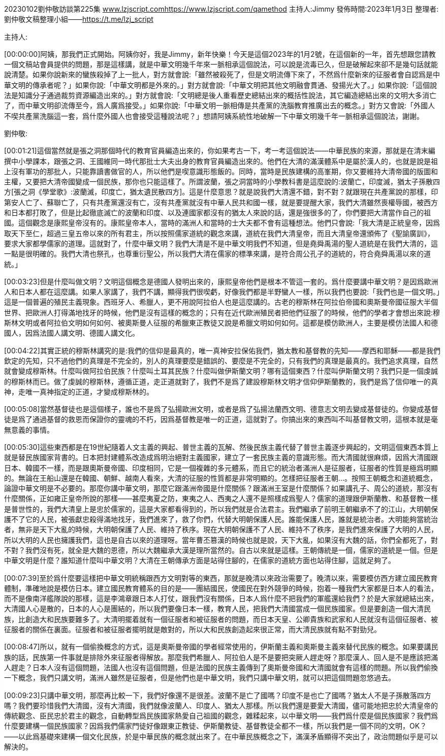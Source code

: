 20230102劉仲敬訪談第225集
www.lzjscript.comhttps://www.lzjscript.com/qamethod
主持人:Jimmy
發佈時間:2023年1月3日
整理者:劉仲敬文稿整理小組——https://t.me/lzj_script

主持人:

\[00:00:00]阿姨，那我們正式開始。阿姨你好，我是Jimmy，新年快樂！今天是這個2023年的1月2號，在這個新的一年，首先想跟您請教一個文稿站會員提供的問題，那是這樣講，就是中華文明幾千年來一脈相承這個說法，可以說是流毒已久，但是破解起來卻不是幾句話就能說清楚。如果你說新來的蠻族殺掉了上一批人，對方就會說:「雖然被殺死了，但是文明流傳下來了，不然爲什麼新來的征服者會自認爲是中華文明的傳承者呢？」如果你說:「中華文明都是外來的。」對方就會說:「中華文明把其他文明融會貫通、發揚光大了。」如果你說:「這個說法是知識分子通過裁剪資源編造出來的。」對方就會說:「文明總是後人重看歷史總結出來的概括性說法，其它編造總結出來的文明大多消亡了，而中華文明卻流傳至今，爲人廣爲接受。」如果你說:「中華文明一脈相傳是共產黨的洗腦教育推廣出去的概念。」對方又會說:「外國人不喫共產黨洗腦這一套，爲什麼外國人也會接受這種說法呢？」想請阿姨系統性地破解一下中華文明幾千年一脈相承這個說法，謝謝。

劉仲敬:

\[00:01:21]這個當然就是張之洞那個時代的教育官員編造出來的，你如果考古一下，考一考這個說法——中華民族的來源，那就是在清末編撰中小學課本，跟張之洞、王國維同一時代那批士大夫出身的教育官員編造出來的。他們在大清的滿漢體系中是屬於漢人的，也就是說是祖上沒有軍功的那批人，只能靠讀書做官的人，所以他們是喫意識形態飯的。同時，當時是民族建構的高峯期，你又要維持大清帝國的版圖和主權，又要把大清帝國變成一個民族，那你也只能這樣了。所謂波蘭，張之洞當時的小學教科書是這麼說的:波蘭亡，印度滅，猶太子孫散四方\[張之洞《學堂歌》:波蘭滅，印度亡，猶太遺民散四方]。這是什麼意思？就是說我們大清還不錯，對不對？就跟現在共產黨說的那樣，印第安人亡了、蘇聯亡了，只有共產黨還沒有亡，沒有共產黨就沒有中華人民共和國一樣，就是要提醒大家，我們大清雖然喪權辱國，被西方和日本都打敗了，但是比起徹底滅亡的波蘭和印度、以及連國家都沒有的猶太人來說的話，還是強很多的了，你們要把大清當作自己的祖國。這個觀念是康熙皇帝沒有的。康熙皇帝本人，當時的滿洲人和當時的士大夫都不會有這種想法。他們只會說:「我大清是正統皇帝，因爲取天下至仁，超過三皇五帝以來的所有君主，所以按照儒家道統的觀念來講，道統在我們大清皇帝，而且大清皇帝還頒佈了《聖諭廣訓》，要求大家都學儒家的道理。這就對了，什麼中華文明？我們大清是不是中華文明我們不知道，但是堯舜禹湯的聖人道統是在我們大清的，這一點是很明確的。我們大清也祭孔，也尊重衍聖公，所以我們大清在儒家的標準來講，是符合周公孔子的道統的，符合堯舜禹湯以來的道統。」

\[00:03:23]但是什麼叫做文明？文明這個概念是德國人發明出來的，康熙皇帝他們是根本不管這一套的。爲什麼要講中華文明？是因爲歐洲人和日本人都在這麼講。如果人家講了，我們不講，顯得我們很喫虧，好像我們都是半野蠻人一樣，所以我們也要說:「我們也是一個文明。」這是一個普遍的殖民主義現象。西班牙人、希臘人，更不用說阿拉伯人也是這麼講的。古老的穆斯林在阿拉伯帝國和奧斯曼帝國征服大半個世界、把歐洲人打得滿地找牙的時候，他們是沒有這樣的概念的；只有在近代歐洲殖民者把他們征服了的時候，他們的學者才會想出來說:穆斯林文明或者阿拉伯文明如何如何、被奧斯曼人征服的希臘東正教徒又說是希臘文明如何如何。這都是模仿歐洲人，主要是模仿法國人和德國人，因爲法國人講文明、德國人講文化。

\[00:04:22]其實正統的穆斯林講究的是:我們的信仰是最真的，唯一真神安拉保佑我們，猶太教和基督教的先知——摩西和耶穌——都是我們欽定的先知，只不過他們的真理是不完全的，別人的真理要麼是錯誤的、要麼是不完全的，只有我們的真理是最真的。我們追求真理，自然就會變成穆斯林。什麼叫做阿拉伯民族？什麼叫土耳其民族？什麼叫做伊斯蘭文明？哪有這個東西？什麼叫伊斯蘭文明？我們只是一個虔誠的穆斯林而已。做了虔誠的穆斯林，遵循正道，走正道就對了，我們不是爲了建設穆斯林文明才信仰伊斯蘭教的，我們是爲了信仰唯一的真神，走唯一真神指定的正道，才變成穆斯林的。

\[00:05:08]當然基督徒也是這個樣子，誰也不是爲了弘揚歐洲文明，或者是爲了弘揚法蘭西文明、德意志文明去變成基督徒的。你變成基督徒是爲了通過基督的救恩而保證你的靈魂的不朽，因爲基督教是唯一的正道，這就對了。你搞出來的東西叫不叫基督教文明，這根本就是毫無意義的事情。

\[00:05:30]這些東西都是在19世紀隨着人文主義的興起、普世主義的瓦解、然後民族主義代替了普世主義逐步興起的，文明這個東西本質上就是替民族國家背書的。日本把封建體系改造成爲明治絕對主義國家，建立了一套民族主義的意識形態。而大清國就很麻煩，因爲大清國跟日本、韓國不一樣，而是跟奧斯曼帝國、印度相同，它是一個複雜的多元體系，而且它的統治者滿洲人是征服者，征服者的性質是極爲明顯的。無論在王船山還是在韓國、朝鮮、越南人看來，大清的征服的性質都是非常明顯的。怎樣把征服者王朝...。按照王朝概念和道統概念，論證中華文明是不必要的。那麼你講中華文明，那麼它跟滿洲帝國是什麼關係？跟滿洲王室是什麼關係？如果講孔子、周公的道統，那沒有什麼關係，正如雍正皇帝所說的那樣——甚麼夷夏之防，東夷之人、西夷之人還不是照樣成爲聖人？儒家的道理跟伊斯蘭教、和基督教一樣是普世性的，我們大清皇上是忠於儒家的，這是大家都看得到的，所以我們就是合法君主。我們繼承了前明王朝繼承不了的江山，大明朝保護不了它的人民，被張獻忠殺得滿地找牙，我們進來了，救了你們，代替大明朝保護人民。誰能保護人民，誰就是統治者。大明能夠當統治者，無非是天下大亂的時候，大明朝保護了人民、維持了秩序。現在大明朝保護不了人民、維持不了秩序，是我們進來保護了大明的人民，所以大明的人民也擁護我們，這也是自古以來的道理呀。當年曹丕篡漢的時候也就是說，天下大亂，如果沒有大魏的話，你們全都死了，對不對？我們沒有死，就全是大魏的恩德，所以大魏繼承大漢是理所當然的。自古以來就是這樣。王朝傳統是一個，儒家的道統是一個。但是中華文明是什麼？誰知道什麼叫中華文明？大清在王朝傳承方面是站得住腳的，在儒家的道統方面也站得住腳，這就足夠了。

\[00:07:39]至於爲什麼要這樣把中華文明統稱跟西方文明對等的東西，那就是晚清以來政治需要了。晚清以來，需要模仿西方建立國民教育體制，準確地說是模仿日本。建立國民教育體系的目的是——團結國民，使國民在對外競爭的時候，抱着一種我們大家都是日本人的看法，而不是像南洋艦隊說的那樣，這是李鴻章跟日本人打仗，跟我們沒有關係，日本人爲什麼不把我們的軍艦還給我們？於是大家就總結出來，大清國人心是散的，日本的人心是團結的，所以我們要像日本一樣，教育人民，把我們大清國當成一個民族國家。但是要創造一個大清民族，比創造大和民族要難多了。大清明擺着就有一個征服者和被征服者的問題，而日本天皇、公卿貴族和武家和人民就沒有這個征服者、被征服者的關係在裏面。征服者和被征服者擺明就是敵對的，所以大和民族創造起來很正常，而大清民族就有點不對勁兒。

\[00:08:47]所以，就有一個偷換概念的方式，這是奧斯曼帝國的學者經常使用的，伊斯蘭主義和奧斯曼主義來替代民族的概念。如果要講民族的話，民族第一件事就是排除外來征服者得解放。那麼我們希臘人、阿拉伯人是不是要把突厥人趕走呀？那麼漢人、回人是不是應該把滿人趕走？日本人沒有這個問題，法國人也沒有這個問題，但是法國的民族主義傳到了奧斯曼帝國和大清國就會有這樣的問題。所以我們偷換一下概念，我們只講文明，滿洲人雖然是征服者，但是他們也是中華文明，我們只講中華文明，就可以把這個問題忽悠過去。

\[00:09:23]只講中華文明，那麼再比較一下，我們好像還不是很差。波蘭不是亡了國嗎？印度不是也亡了國嗎？猶太人不是子孫散落四方嗎？我們要珍惜我們大清國，沒有大清國，我們就像波蘭人、印度人、猶太人那樣。所以我們還是要愛大清國，儘可能地把忠於大清皇帝的傳統觀念、臣民忠於君主的觀念，自動轉型爲民族國家熱愛自己祖國的觀念，雜糅起來，以中華文明——我們爲什麼是個民族國家？我們爲什麼要建構一個民族國家？因爲我們儒家門徒好像跟東正教徒、伊斯蘭教徒、基督教徒全都不一樣，所以我們是一個不同的文明，OK？——以此爲基礎來建構一個文化民族，於是中華民族的概念就出來了。在中華民族概念之下，滿漢矛盾顯得不突出了，政治問題似乎是可以解決的。
